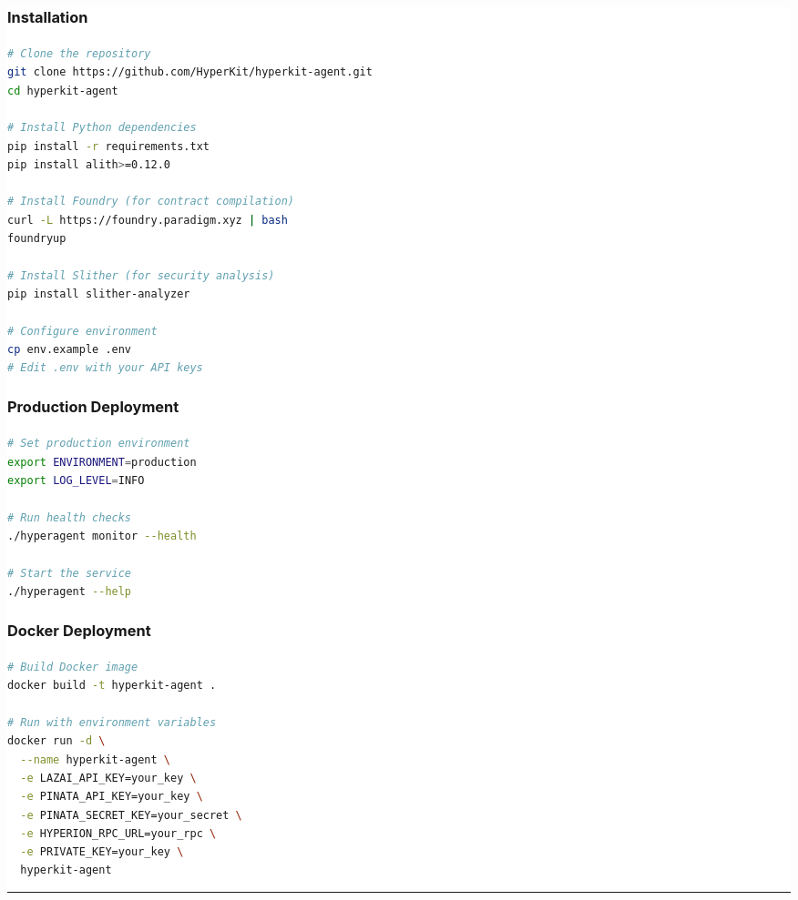 ### Installation

```bash
# Clone the repository
git clone https://github.com/HyperKit/hyperkit-agent.git
cd hyperkit-agent

# Install Python dependencies
pip install -r requirements.txt
pip install alith>=0.12.0

# Install Foundry (for contract compilation)
curl -L https://foundry.paradigm.xyz | bash
foundryup

# Install Slither (for security analysis)
pip install slither-analyzer

# Configure environment
cp env.example .env
# Edit .env with your API keys
```

### Production Deployment

```bash
# Set production environment
export ENVIRONMENT=production
export LOG_LEVEL=INFO

# Run health checks
./hyperagent monitor --health

# Start the service
./hyperagent --help
```

### Docker Deployment

```bash
# Build Docker image
docker build -t hyperkit-agent .

# Run with environment variables
docker run -d \
  --name hyperkit-agent \
  -e LAZAI_API_KEY=your_key \
  -e PINATA_API_KEY=your_key \
  -e PINATA_SECRET_KEY=your_secret \
  -e HYPERION_RPC_URL=your_rpc \
  -e PRIVATE_KEY=your_key \
  hyperkit-agent
```

---